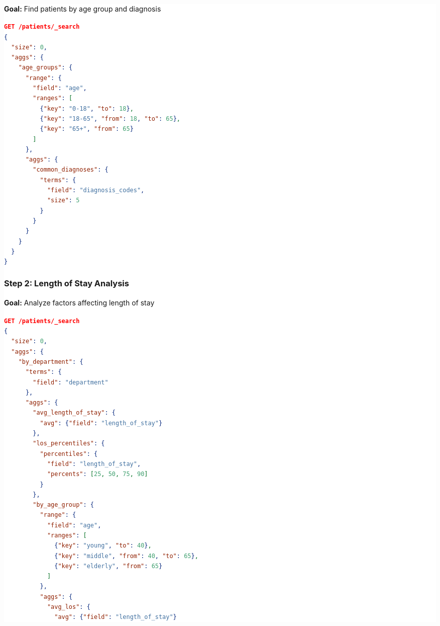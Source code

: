 **Goal:** Find patients by age group and diagnosis

```json
GET /patients/_search
{
  "size": 0,
  "aggs": {
    "age_groups": {
      "range": {
        "field": "age",
        "ranges": [
          {"key": "0-18", "to": 18},
          {"key": "18-65", "from": 18, "to": 65},
          {"key": "65+", "from": 65}
        ]
      },
      "aggs": {
        "common_diagnoses": {
          "terms": {
            "field": "diagnosis_codes",
            "size": 5
          }
        }
      }
    }
  }
}

```

### Step 2: Length of Stay Analysis

**Goal:** Analyze factors affecting length of stay

```json
GET /patients/_search
{
  "size": 0,
  "aggs": {
    "by_department": {
      "terms": {
        "field": "department"
      },
      "aggs": {
        "avg_length_of_stay": {
          "avg": {"field": "length_of_stay"}
        },
        "los_percentiles": {
          "percentiles": {
            "field": "length_of_stay",
            "percents": [25, 50, 75, 90]
          }
        },
        "by_age_group": {
          "range": {
            "field": "age",
            "ranges": [
              {"key": "young", "to": 40},
              {"key": "middle", "from": 40, "to": 65},
              {"key": "elderly", "from": 65}
            ]
          },
          "aggs": {
            "avg_los": {
              "avg": {"field": "length_of_stay"}
```